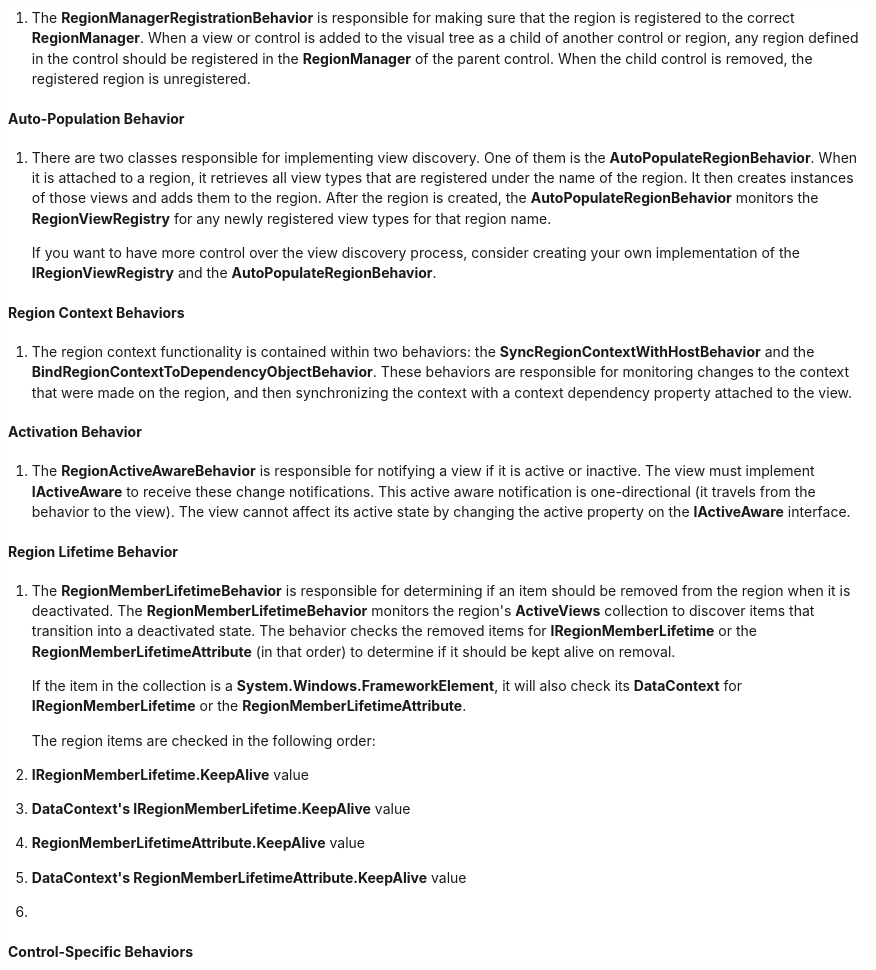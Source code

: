 1.  The **RegionManagerRegistrationBehavior** is responsible for making sure that the region is registered to the correct **RegionManager**. When a view or control is added to the visual tree as a child of another control or region, any region defined in the control should be registered in the **RegionManager** of the parent control. When the child control is removed, the registered region is unregistered.

#### Auto-Population Behavior

1.  There are two classes responsible for implementing view discovery. One of them is the **AutoPopulateRegionBehavior**. When it is attached to a region, it retrieves all view types that are registered under the name of the region. It then creates instances of those views and adds them to the region. After the region is created, the **AutoPopulateRegionBehavior** monitors the **RegionViewRegistry** for any newly registered view types for that region name.

    If you want to have more control over the view discovery process, consider creating your own implementation of the **IRegionViewRegistry** and the **AutoPopulateRegionBehavior**.

#### Region Context Behaviors

1.  The region context functionality is contained within two behaviors: the **SyncRegionContextWithHostBehavior** and the **BindRegionContextToDependencyObjectBehavior**. These behaviors are responsible for monitoring changes to the context that were made on the region, and then synchronizing the context with a context dependency property attached to the view.

#### Activation Behavior

1.  The **RegionActiveAwareBehavior** is responsible for notifying a view if it is active or inactive. The view must implement **IActiveAware** to receive these change notifications. This active aware notification is one-directional (it travels from the behavior to the view). The view cannot affect its active state by changing the active property on the **IActiveAware** interface.

#### Region Lifetime Behavior

1.  The **RegionMemberLifetimeBehavior** is responsible for determining if an item should be removed from the region when it is deactivated. The **RegionMemberLifetimeBehavior** monitors the region's **ActiveViews** collection to discover items that transition into a deactivated state. The behavior checks the removed items for **IRegionMemberLifetime** or the **RegionMemberLifetimeAttribute** (in that order) to determine if it should be kept alive on removal.

    If the item in the collection is a **System.Windows.FrameworkElement**, it will also check its **DataContext** for **IRegionMemberLifetime** or the **RegionMemberLifetimeAttribute**.

    The region items are checked in the following order:



1.  **IRegionMemberLifetime.KeepAlive** value

2.  **DataContext's IRegionMemberLifetime.KeepAlive** value

3.  **RegionMemberLifetimeAttribute.KeepAlive** value

4.  **DataContext's RegionMemberLifetimeAttribute.KeepAlive** value

5.  

#### Control-Specific Behaviors

